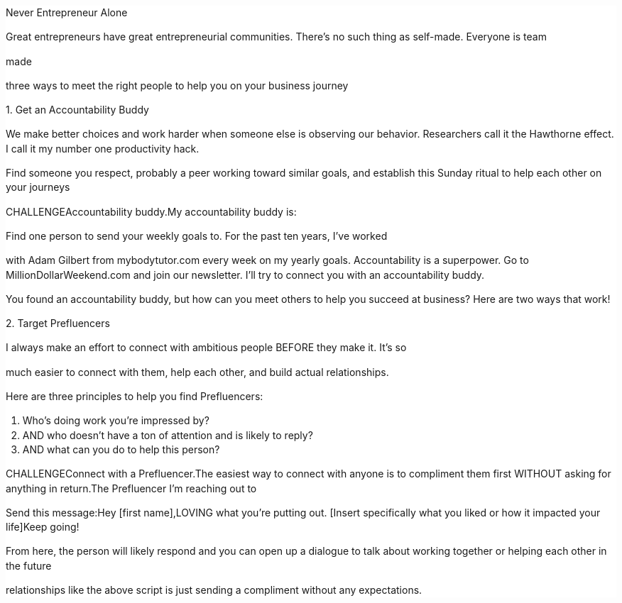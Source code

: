 Never Entrepreneur Alone

Great entrepreneurs have great entrepreneurial communities. There’s no
such thing as self-made. Everyone is team

made

three ways to meet the right people to help you on your business
journey

1\. Get an Accountability Buddy

We make better choices and work harder when someone else is observing
our behavior. Researchers call it the Hawthorne effect. I call it my
number one productivity hack.

Find someone you respect, probably a peer working toward similar
goals, and establish this Sunday ritual to help each other on your
journeys

CHALLENGEAccountability buddy.My accountability buddy is:

Find one person to send your weekly goals to. For the past ten years,
I’ve worked

with Adam Gilbert from mybodytutor.com every week on my yearly goals.
Accountability is a superpower.
Go to MillionDollarWeekend.com and join our newsletter. I’ll try to
connect you with an accountability buddy.

You found an accountability buddy, but how can you meet others to help
you succeed at business? Here are two ways that work!

2\. Target Prefluencers

I always make an effort to connect with ambitious people BEFORE they
make it. It’s so

much easier to connect with them, help each other, and build actual
relationships.

Here are three principles to help you find Prefluencers:

1.  Who’s doing work you’re impressed by?
2.  AND who doesn’t have a ton of attention and is likely to reply?
3.  AND what can you do to help this person?

CHALLENGEConnect with a Prefluencer.The easiest way to connect with
anyone is to compliment them first WITHOUT asking for anything in
return.The Prefluencer I’m reaching out to

Send this message:Hey \[first name\],LOVING what you’re putting out.
\[Insert specifically what you liked or how it impacted your
life\]Keep going!

From here, the person will likely respond and you can open up a
dialogue to talk about working together or helping each other in the
future

relationships like the above script is just sending a compliment
without any expectations.
